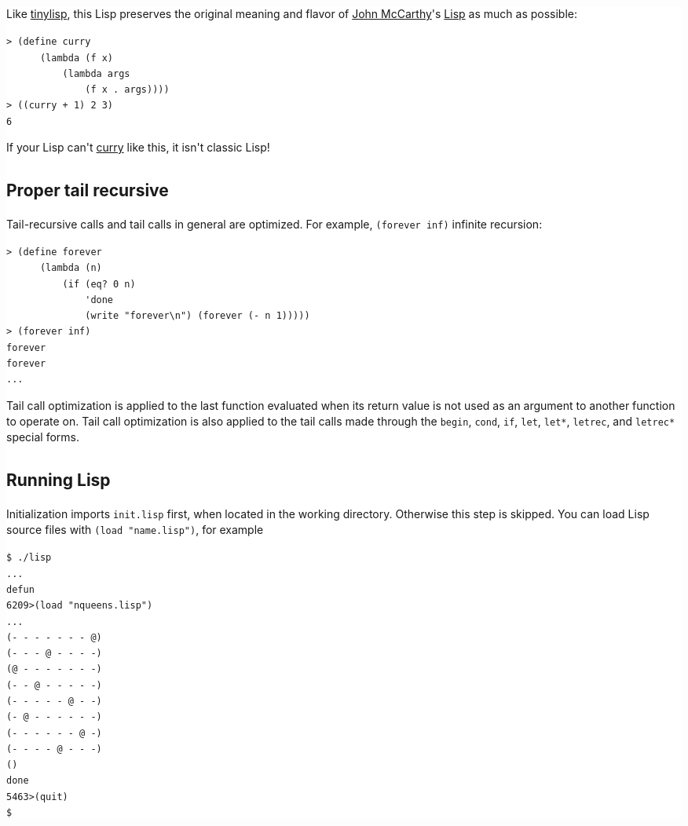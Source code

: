 Like [tinylisp](https://github.com/Robert-van-Engelen/tinylisp), this Lisp preserves the original meaning and flavor of [John McCarthy](https://en.wikipedia.org/wiki/John_McCarthy_(computer_scientist))'s [Lisp](https://en.wikipedia.org/wiki/Lisp_(programming_language)) as much as possible:

    > (define curry
          (lambda (f x)
              (lambda args
                  (f x . args))))
    > ((curry + 1) 2 3)
    6

If your Lisp can't [curry](https://en.wikipedia.org/wiki/Currying) like this, it isn't classic Lisp!

## Proper tail recursive

Tail-recursive calls and tail calls in general are optimized.  For example, `(forever inf)` infinite recursion:

    > (define forever
          (lambda (n)
              (if (eq? 0 n)
                  'done
                  (write "forever\n") (forever (- n 1)))))
    > (forever inf)
    forever
    forever
    ...

Tail call optimization is applied to the last function evaluated when its return value is not used as an argument to another function to operate on.  Tail call optimization is also applied to the tail calls made through the `begin`, `cond`, `if`, `let`, `let*`, `letrec`, and `letrec*` special forms.

## Running Lisp

Initialization imports `init.lisp` first, when located in the working directory.  Otherwise this step is skipped.  You can load Lisp source files with `(load "name.lisp")`, for example

    $ ./lisp
    ...
    defun
    6209>(load "nqueens.lisp")
    ...
    (- - - - - - - @)
    (- - - @ - - - -)
    (@ - - - - - - -)
    (- - @ - - - - -)
    (- - - - - @ - -)
    (- @ - - - - - -)
    (- - - - - - @ -)
    (- - - - @ - - -)
    ()
    done
    5463>(quit)
    $

